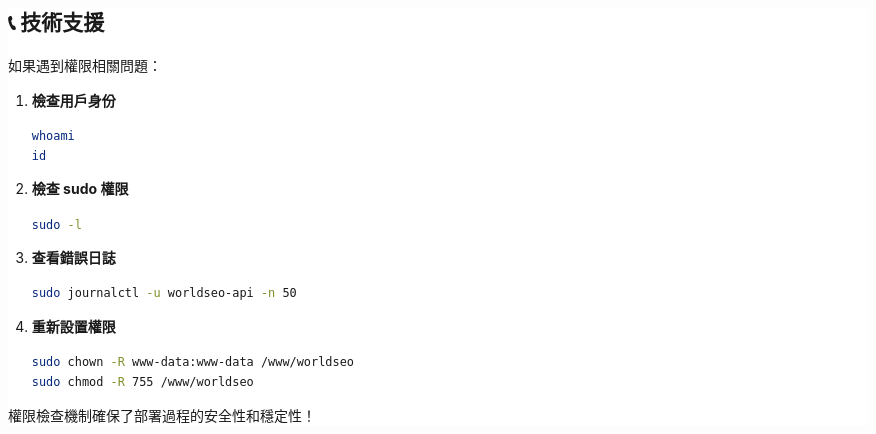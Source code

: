 
## 📞 技術支援

如果遇到權限相關問題：

1. **檢查用戶身份**
   ```bash
   whoami
   id
   ```

2. **檢查 sudo 權限**
   ```bash
   sudo -l
   ```

3. **查看錯誤日誌**
   ```bash
   sudo journalctl -u worldseo-api -n 50
   ```

4. **重新設置權限**
   ```bash
   sudo chown -R www-data:www-data /www/worldseo
   sudo chmod -R 755 /www/worldseo
   ```

權限檢查機制確保了部署過程的安全性和穩定性！ 